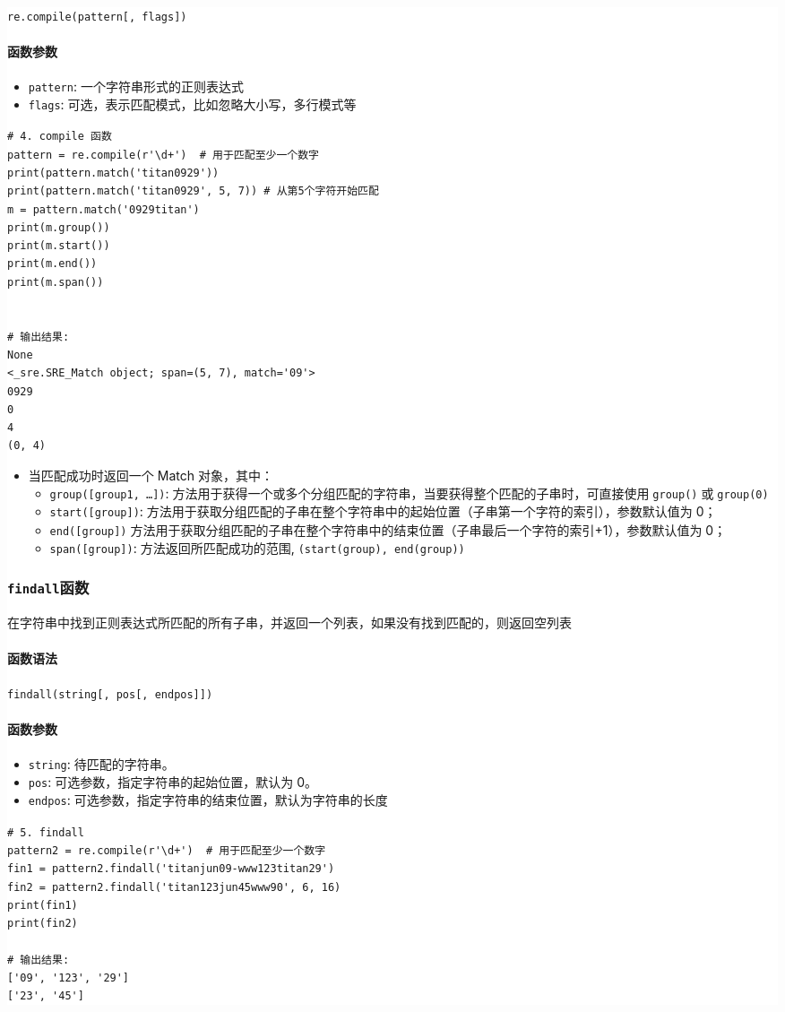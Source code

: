 ```objc
re.compile(pattern[, flags])
```

#### 函数参数
- `pattern`: 一个字符串形式的正则表达式
- `flags`: 可选，表示匹配模式，比如忽略大小写，多行模式等

```objc
# 4. compile 函数
pattern = re.compile(r'\d+')  # 用于匹配至少一个数字
print(pattern.match('titan0929'))
print(pattern.match('titan0929', 5, 7)) # 从第5个字符开始匹配
m = pattern.match('0929titan')
print(m.group())
print(m.start())
print(m.end())
print(m.span())


# 输出结果:
None
<_sre.SRE_Match object; span=(5, 7), match='09'>
0929
0
4
(0, 4)
```

- 当匹配成功时返回一个 Match 对象，其中：
  - `group([group1, …])`: 方法用于获得一个或多个分组匹配的字符串，当要获得整个匹配的子串时，可直接使用 `group()` 或 `group(0)`
  - `start([group])`:  方法用于获取分组匹配的子串在整个字符串中的起始位置（子串第一个字符的索引），参数默认值为 0；
  - `end([group])` 方法用于获取分组匹配的子串在整个字符串中的结束位置（子串最后一个字符的索引+1），参数默认值为 0；
  - `span([group])`: 方法返回所匹配成功的范围,  `(start(group), end(group))`


### `findall`函数
在字符串中找到正则表达式所匹配的所有子串，并返回一个列表，如果没有找到匹配的，则返回空列表

#### 函数语法

```objc
findall(string[, pos[, endpos]])
```

#### 函数参数
- `string`: 待匹配的字符串。
- `pos`: 可选参数，指定字符串的起始位置，默认为 0。
- `endpos`: 可选参数，指定字符串的结束位置，默认为字符串的长度

```objc
# 5. findall
pattern2 = re.compile(r'\d+')  # 用于匹配至少一个数字
fin1 = pattern2.findall('titanjun09-www123titan29')
fin2 = pattern2.findall('titan123jun45www90', 6, 16)
print(fin1)
print(fin2)

# 输出结果:
['09', '123', '29']
['23', '45']
```
